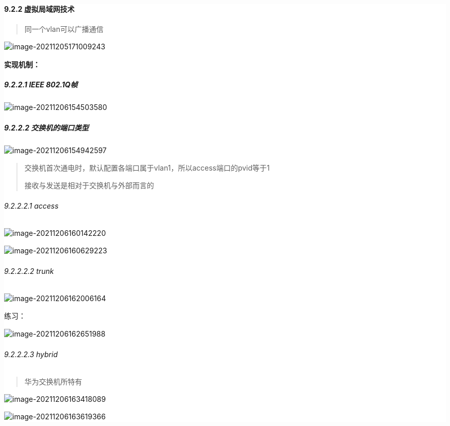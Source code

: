 

#### 9.2.2	虚拟局域网技术

> 同一个vlan可以广播通信

![image-20211205171009243](https://gitee.com/steadyHeart/drawingBed/raw/master/photos/image-20211205171009243.png)



**实现机制：**

##### 9.2.2.1	IEEE 802.1Q帧

![image-20211206154503580](https://gitee.com/steadyHeart/drawingBed/raw/master/photos/image-20211206154503580.png)



##### 9.2.2.2	交换机的端口类型

![image-20211206154942597](https://gitee.com/steadyHeart/drawingBed/raw/master/photos/image-20211206154942597.png)



> 交换机首次通电时，默认配置各端口属于vlan1，所以access端口的pvid等于1
>
> 接收与发送是相对于交换机与外部而言的

###### 9.2.2.2.1	access

![image-20211206160142220](https://gitee.com/steadyHeart/drawingBed/raw/master/photos/image-20211206160142220.png)



![image-20211206160629223](https://gitee.com/steadyHeart/drawingBed/raw/master/photos/image-20211206160629223.png)



###### 9.2.2.2.2	trunk

![image-20211206162006164](https://gitee.com/steadyHeart/drawingBed/raw/master/photos/image-20211206162006164.png)



练习：

![image-20211206162651988](https://gitee.com/steadyHeart/drawingBed/raw/master/photos/image-20211206162651988.png)





###### 9.2.2.2.3	hybrid

> 华为交换机所特有

![image-20211206163418089](https://gitee.com/steadyHeart/drawingBed/raw/master/photos/image-20211206163418089.png)

![image-20211206163619366](https://gitee.com/steadyHeart/drawingBed/raw/master/photos/image-20211206163619366.png)


